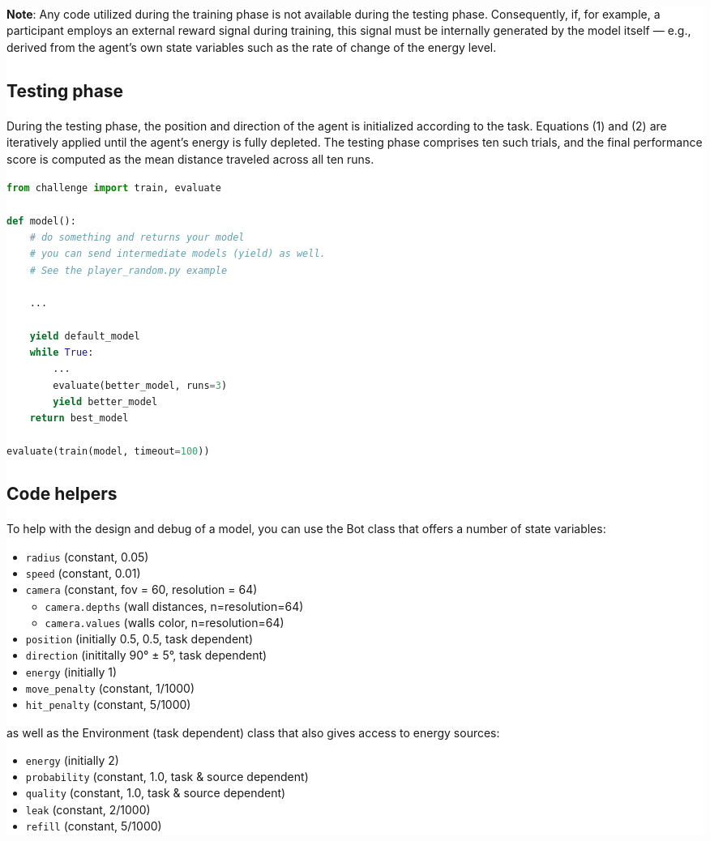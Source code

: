 **Note**: Any code utilized during the training phase is not available during the testing phase. Consequently, if, for example, a participant employs an external reward signal during training, this signal must be internally generated by the model itself — e.g., derived from the agent’s own state variables such as the rate of change of the energy level.

## Testing phase

During the testing phase, the position and direction of the agent is initialized according to the task. Equations (1) and (2) are iteratively applied until the agent’s energy is fully depleted. The testing phase comprises ten such trials, and the final performance score is computed as the mean distance traveled across all ten runs.

```Python
from challenge import train, evaluate

def model():
    # do something and returns your model
    # you can send intermediate models (yield) as well.
    # See the player_random.py example

    ...
    
    yield default_model
    while True:
        ...
        evaluate(better_model, runs=3)
        yield better_model
    return best_model

evaluate(train(model, timeout=100))
```

## Code helpers

To help with the design and debug of a model, you can use the Bot class that offers
a number of state variables:

 - `radius` (constant, 0.05)
 - `speed` (constant, 0.01)
 - `camera` (constant, fov = 60, resolution = 64)
    - `camera.depths` (wall distances, n=resolution=64)
    - `camera.values` (walls color, n=resolution=64)
 - `position` (initially 0.5, 0.5, task dependent)
 - `direction` (inititally 90° ± 5°, task dependent)
 - `energy` (initially 1)
 - `move_penalty` (constant, 1/1000)
 - `hit_penalty` (constant, 5/1000)

as well as the Environment (task dependent) class that also gives access to energy sources:

 - `energy` (initially 2)
 - `probability` (constant, 1.0, task & source dependent)
 - `quality` (constant, 1.0, task & source dependent)
 - `leak` (constant, 2/1000)
 - `refill` (constant, 5/1000)
